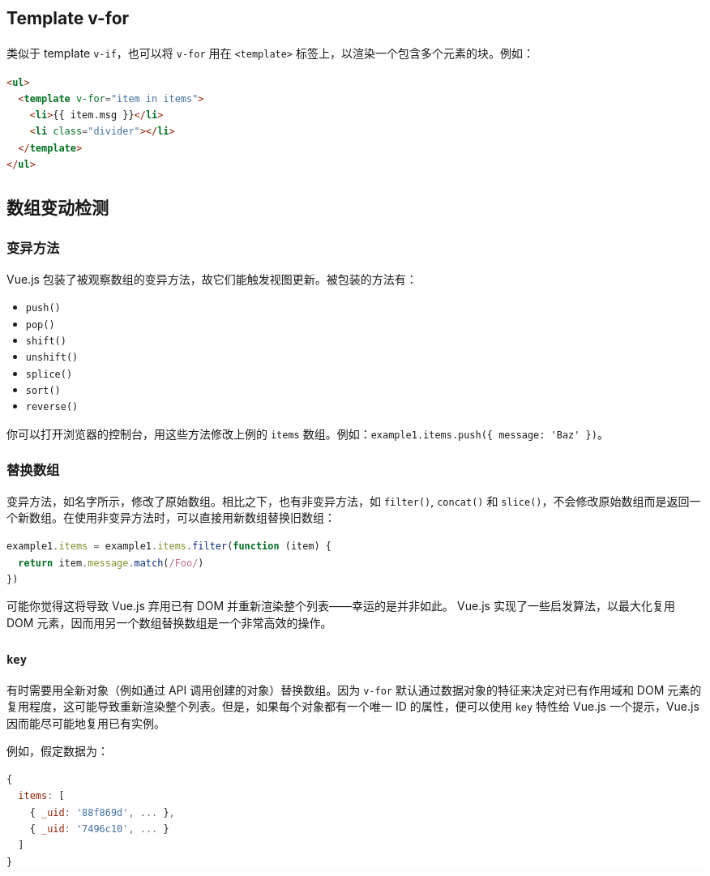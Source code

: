 ## Template v-for

类似于 template `v-if`，也可以将 `v-for` 用在 `<template>` 标签上，以渲染一个包含多个元素的块。例如：

``` html
<ul>
  <template v-for="item in items">
    <li>{{ item.msg }}</li>
    <li class="divider"></li>
  </template>
</ul>
```

## 数组变动检测

### 变异方法

Vue.js 包装了被观察数组的变异方法，故它们能触发视图更新。被包装的方法有：

- `push()`
- `pop()`
- `shift()`
- `unshift()`
- `splice()`
- `sort()`
- `reverse()`

你可以打开浏览器的控制台，用这些方法修改上例的 `items` 数组。例如：`example1.items.push({ message: 'Baz' })`。

### 替换数组

变异方法，如名字所示，修改了原始数组。相比之下，也有非变异方法，如 `filter()`, `concat()` 和 `slice()`，不会修改原始数组而是返回一个新数组。在使用非变异方法时，可以直接用新数组替换旧数组：

``` js
example1.items = example1.items.filter(function (item) {
  return item.message.match(/Foo/)
})
```

可能你觉得这将导致 Vue.js 弃用已有 DOM 并重新渲染整个列表——幸运的是并非如此。 Vue.js 实现了一些启发算法，以最大化复用 DOM 元素，因而用另一个数组替换数组是一个非常高效的操作。

### `key`

有时需要用全新对象（例如通过 API 调用创建的对象）替换数组。因为 `v-for` 默认通过数据对象的特征来决定对已有作用域和 DOM 元素的复用程度，这可能导致重新渲染整个列表。但是，如果每个对象都有一个唯一 ID 的属性，便可以使用 `key` 特性给 Vue.js 一个提示，Vue.js 因而能尽可能地复用已有实例。

例如，假定数据为：

``` js
{
  items: [
    { _uid: '88f869d', ... },
    { _uid: '7496c10', ... }
  ]
}
```
